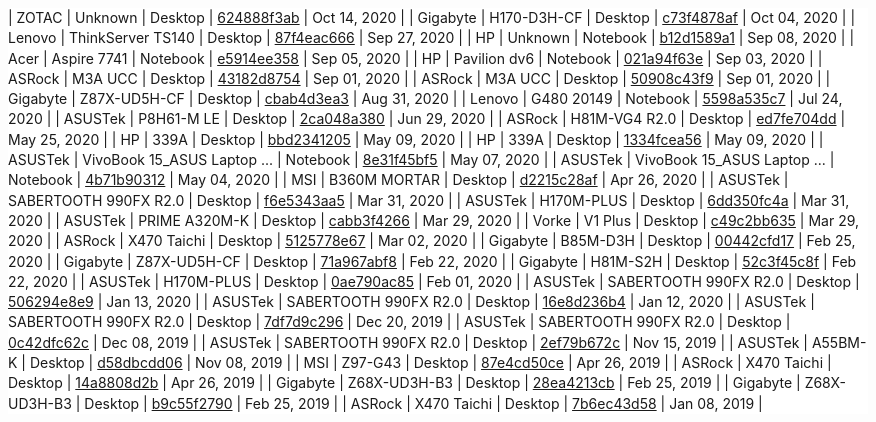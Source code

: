 | ZOTAC     | Unknown                     | Desktop     | [624888f3ab](https://linux-hardware.org/?probe=624888f3ab) | Oct 14, 2020 |
| Gigabyte  | H170-D3H-CF                 | Desktop     | [c73f4878af](https://linux-hardware.org/?probe=c73f4878af) | Oct 04, 2020 |
| Lenovo    | ThinkServer TS140           | Desktop     | [87f4eac666](https://linux-hardware.org/?probe=87f4eac666) | Sep 27, 2020 |
| HP        | Unknown                     | Notebook    | [b12d1589a1](https://linux-hardware.org/?probe=b12d1589a1) | Sep 08, 2020 |
| Acer      | Aspire 7741                 | Notebook    | [e5914ee358](https://linux-hardware.org/?probe=e5914ee358) | Sep 05, 2020 |
| HP        | Pavilion dv6                | Notebook    | [021a94f63e](https://linux-hardware.org/?probe=021a94f63e) | Sep 03, 2020 |
| ASRock    | M3A UCC                     | Desktop     | [43182d8754](https://linux-hardware.org/?probe=43182d8754) | Sep 01, 2020 |
| ASRock    | M3A UCC                     | Desktop     | [50908c43f9](https://linux-hardware.org/?probe=50908c43f9) | Sep 01, 2020 |
| Gigabyte  | Z87X-UD5H-CF                | Desktop     | [cbab4d3ea3](https://linux-hardware.org/?probe=cbab4d3ea3) | Aug 31, 2020 |
| Lenovo    | G480 20149                  | Notebook    | [5598a535c7](https://linux-hardware.org/?probe=5598a535c7) | Jul 24, 2020 |
| ASUSTek   | P8H61-M LE                  | Desktop     | [2ca048a380](https://linux-hardware.org/?probe=2ca048a380) | Jun 29, 2020 |
| ASRock    | H81M-VG4 R2.0               | Desktop     | [ed7fe704dd](https://linux-hardware.org/?probe=ed7fe704dd) | May 25, 2020 |
| HP        | 339A                        | Desktop     | [bbd2341205](https://linux-hardware.org/?probe=bbd2341205) | May 09, 2020 |
| HP        | 339A                        | Desktop     | [1334fcea56](https://linux-hardware.org/?probe=1334fcea56) | May 09, 2020 |
| ASUSTek   | VivoBook 15_ASUS Laptop ... | Notebook    | [8e31f45bf5](https://linux-hardware.org/?probe=8e31f45bf5) | May 07, 2020 |
| ASUSTek   | VivoBook 15_ASUS Laptop ... | Notebook    | [4b71b90312](https://linux-hardware.org/?probe=4b71b90312) | May 04, 2020 |
| MSI       | B360M MORTAR                | Desktop     | [d2215c28af](https://linux-hardware.org/?probe=d2215c28af) | Apr 26, 2020 |
| ASUSTek   | SABERTOOTH 990FX R2.0       | Desktop     | [f6e5343aa5](https://linux-hardware.org/?probe=f6e5343aa5) | Mar 31, 2020 |
| ASUSTek   | H170M-PLUS                  | Desktop     | [6dd350fc4a](https://linux-hardware.org/?probe=6dd350fc4a) | Mar 31, 2020 |
| ASUSTek   | PRIME A320M-K               | Desktop     | [cabb3f4266](https://linux-hardware.org/?probe=cabb3f4266) | Mar 29, 2020 |
| Vorke     | V1 Plus                     | Desktop     | [c49c2bb635](https://linux-hardware.org/?probe=c49c2bb635) | Mar 29, 2020 |
| ASRock    | X470 Taichi                 | Desktop     | [5125778e67](https://linux-hardware.org/?probe=5125778e67) | Mar 02, 2020 |
| Gigabyte  | B85M-D3H                    | Desktop     | [00442cfd17](https://linux-hardware.org/?probe=00442cfd17) | Feb 25, 2020 |
| Gigabyte  | Z87X-UD5H-CF                | Desktop     | [71a967abf8](https://linux-hardware.org/?probe=71a967abf8) | Feb 22, 2020 |
| Gigabyte  | H81M-S2H                    | Desktop     | [52c3f45c8f](https://linux-hardware.org/?probe=52c3f45c8f) | Feb 22, 2020 |
| ASUSTek   | H170M-PLUS                  | Desktop     | [0ae790ac85](https://linux-hardware.org/?probe=0ae790ac85) | Feb 01, 2020 |
| ASUSTek   | SABERTOOTH 990FX R2.0       | Desktop     | [506294e8e9](https://linux-hardware.org/?probe=506294e8e9) | Jan 13, 2020 |
| ASUSTek   | SABERTOOTH 990FX R2.0       | Desktop     | [16e8d236b4](https://linux-hardware.org/?probe=16e8d236b4) | Jan 12, 2020 |
| ASUSTek   | SABERTOOTH 990FX R2.0       | Desktop     | [7df7d9c296](https://linux-hardware.org/?probe=7df7d9c296) | Dec 20, 2019 |
| ASUSTek   | SABERTOOTH 990FX R2.0       | Desktop     | [0c42dfc62c](https://linux-hardware.org/?probe=0c42dfc62c) | Dec 08, 2019 |
| ASUSTek   | SABERTOOTH 990FX R2.0       | Desktop     | [2ef79b672c](https://linux-hardware.org/?probe=2ef79b672c) | Nov 15, 2019 |
| ASUSTek   | A55BM-K                     | Desktop     | [d58dbcdd06](https://linux-hardware.org/?probe=d58dbcdd06) | Nov 08, 2019 |
| MSI       | Z97-G43                     | Desktop     | [87e4cd50ce](https://linux-hardware.org/?probe=87e4cd50ce) | Apr 26, 2019 |
| ASRock    | X470 Taichi                 | Desktop     | [14a8808d2b](https://linux-hardware.org/?probe=14a8808d2b) | Apr 26, 2019 |
| Gigabyte  | Z68X-UD3H-B3                | Desktop     | [28ea4213cb](https://linux-hardware.org/?probe=28ea4213cb) | Feb 25, 2019 |
| Gigabyte  | Z68X-UD3H-B3                | Desktop     | [b9c55f2790](https://linux-hardware.org/?probe=b9c55f2790) | Feb 25, 2019 |
| ASRock    | X470 Taichi                 | Desktop     | [7b6ec43d58](https://linux-hardware.org/?probe=7b6ec43d58) | Jan 08, 2019 |